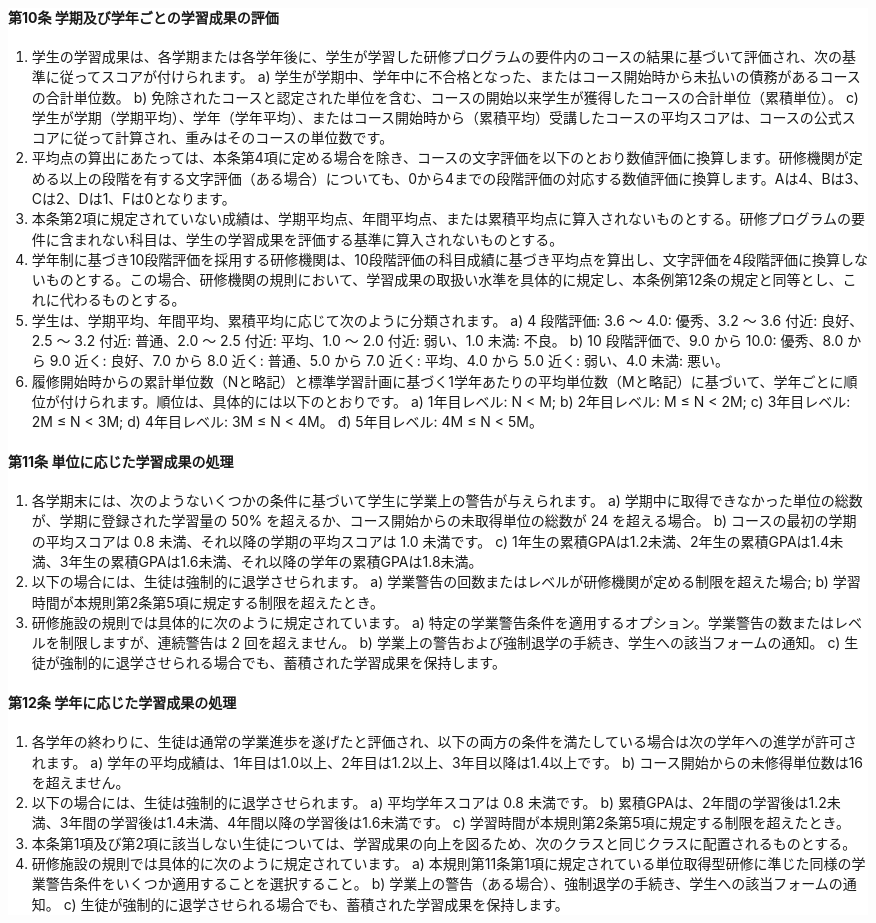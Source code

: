 #### 第10条 学期及び学年ごとの学習成果の評価

1.  学生の学習成果は、各学期または各学年後に、学生が学習した研修プログラムの要件内のコースの結果に基づいて評価され、次の基準に従ってスコアが付けられます。
    a)  学生が学期中、学年中に不合格となった、またはコース開始時から未払いの債務があるコースの合計単位数。
    b)  免除されたコースと認定された単位を含む、コースの開始以来学生が獲得したコースの合計単位（累積単位）。
    c)  学生が学期（学期平均）、学年（学年平均）、またはコース開始時から（累積平均）受講したコースの平均スコアは、コースの公式スコアに従って計算され、重みはそのコースの単位数です。
2.  平均点の算出にあたっては、本条第4項に定める場合を除き、コースの文字評価を以下のとおり数値評価に換算します。研修機関が定める以上の段階を有する文字評価（ある場合）についても、0から4までの段階評価の対応する数値評価に換算します。Aは4、Bは3、Cは2、Dは1、Fは0となります。
3.  本条第2項に規定されていない成績は、学期平均点、年間平均点、または累積平均点に算入されないものとする。研修プログラムの要件に含まれない科目は、学生の学習成果を評価する基準に算入されないものとする。
4.  学年制に基づき10段階評価を採用する研修機関は、10段階評価の科目成績に基づき平均点を算出し、文字評価を4段階評価に換算しないものとする。この場合、研修機関の規則において、学習成果の取扱い水準を具体的に規定し、本条例第12条の規定と同等とし、これに代わるものとする。
5.  学生は、学期平均、年間平均、累積平均に応じて次のように分類されます。
    a)  4 段階評価: 3.6 ～ 4.0: 優秀、3.2 ～ 3.6 付近: 良好、2.5 ～ 3.2
        付近: 普通、2.0 ～ 2.5 付近: 平均、1.0 ～ 2.0 付近: 弱い、1.0
        未満: 不良。
    b)  10 段階評価で、9.0 から 10.0: 優秀、8.0 から 9.0 近く: 良好、7.0
        から 8.0 近く: 普通、5.0 から 7.0 近く: 平均、4.0 から 5.0 近く:
        弱い、4.0 未満: 悪い。
6.  履修開始時からの累計単位数（Nと略記）と標準学習計画に基づく1学年あたりの平均単位数（Mと略記）に基づいて、学年ごとに順位が付けられます。順位は、具体的には以下のとおりです。
    a)  1年目レベル: N \< M;
    b)  2年目レベル: M ≤ N \< 2M;
    c)  3年目レベル: 2M ≤ N \< 3M;
    d)  4年目レベル: 3M ≤ N \< 4M。
    đ) 5年目レベル: 4M ≤ N \< 5M。

#### 第11条 単位に応じた学習成果の処理

1.  各学期末には、次のようないくつかの条件に基づいて学生に学業上の警告が与えられます。
    a)  学期中に取得できなかった単位の総数が、学期に登録された学習量の
        50% を超えるか、コース開始からの未取得単位の総数が 24
        を超える場合。
    b)  コースの最初の学期の平均スコアは 0.8
        未満、それ以降の学期の平均スコアは 1.0 未満です。
    c)  1年生の累積GPAは1.2未満、2年生の累積GPAは1.4未満、3年生の累積GPAは1.6未満、それ以降の学年の累積GPAは1.8未満。
2.  以下の場合には、生徒は強制的に退学させられます。
    a)  学業警告の回数またはレベルが研修機関が定める制限を超えた場合;
    b)  学習時間が本規則第2条第5項に規定する制限を超えたとき。
3.  研修施設の規則では具体的に次のように規定されています。
    a)  特定の学業警告条件を適用するオプション。学業警告の数またはレベルを制限しますが、連続警告は
        2 回を超えません。
    b)  学業上の警告および強制退学の手続き、学生への該当フォームの通知。
    c)  生徒が強制的に退学させられる場合でも、蓄積された学習成果を保持します。

#### 第12条 学年に応じた学習成果の処理

1.  各学年の終わりに、生徒は通常の学業進歩を遂げたと評価され、以下の両方の条件を満たしている場合は次の学年への進学が許可されます。
    a)  学年の平均成績は、1年目は1.0以上、2年目は1.2以上、3年目以降は1.4以上です。
    b)  コース開始からの未修得単位数は16を超えません。
2.  以下の場合には、生徒は強制的に退学させられます。
    a)  平均学年スコアは 0.8 未満です。
    b)  累積GPAは、2年間の学習後は1.2未満、3年間の学習後は1.4未満、4年間以降の学習後は1.6未満です。
    c)  学習時間が本規則第2条第5項に規定する制限を超えたとき。
3.  本条第1項及び第2項に該当しない生徒については、学習成果の向上を図るため、次のクラスと同じクラスに配置されるものとする。
4.  研修施設の規則では具体的に次のように規定されています。
    a)  本規則第11条第1項に規定されている単位取得型研修に準じた同様の学業警告条件をいくつか適用することを選択すること。
    b)  学業上の警告（ある場合）、強制退学の手続き、学生への該当フォームの通知。
    c)  生徒が強制的に退学させられる場合でも、蓄積された学習成果を保持します。
